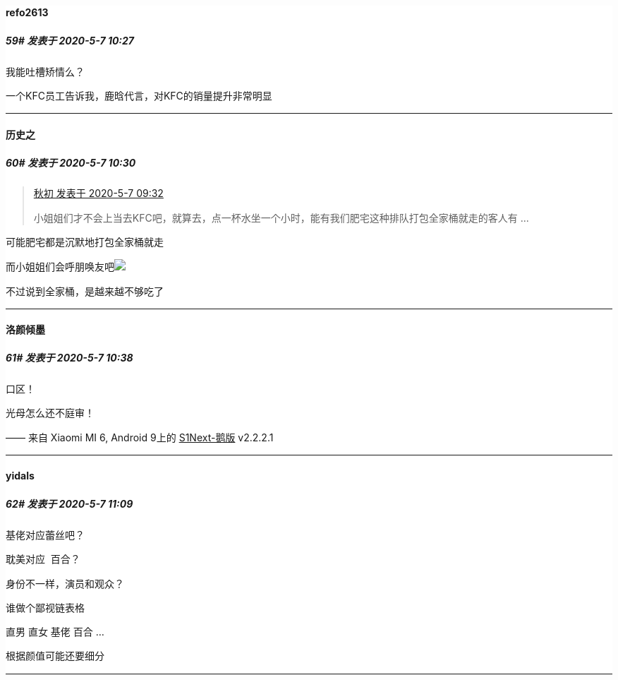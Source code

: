 ####  refo2613  
##### 59#       发表于 2020-5-7 10:27


我能吐槽矫情么？


一个KFC员工告诉我，鹿晗代言，对KFC的销量提升非常明显


-----

####  历史之  
##### 60#       发表于 2020-5-7 10:30


<blockquote><a href="httphttps://bbs.saraba1st.com/2b/forum.php?mod=redirect&amp;goto=findpost&amp;pid=47328812&amp;ptid=1933170" target="_blank">秋初 发表于 2020-5-7 09:32</a>

小姐姐们才不会上当去KFC吧，就算去，点一杯水坐一个小时，能有我们肥宅这种排队打包全家桶就走的客人有 ...</blockquote>
可能肥宅都是沉默地打包全家桶就走

而小姐姐们会呼朋唤友吧<img src="https://static.saraba1st.com/image/smiley/face2017/068.png" referrerpolicy="no-referrer">

不过说到全家桶，是越来越不够吃了


-----

####  洛颜倾墨  
##### 61#       发表于 2020-5-7 10:38


口区！

光母怎么还不庭审！

—— 来自 Xiaomi MI 6, Android 9上的 [S1Next-鹅版](https://github.com/ykrank/S1-Next/releases) v2.2.2.1


-----

####  yidals  
##### 62#       发表于 2020-5-7 11:09


基佬对应蕾丝吧？

耽美对应  百合？

身份不一样，演员和观众？

谁做个鄙视链表格

直男 直女 基佬 百合 …

根据颜值可能还要细分


-----
